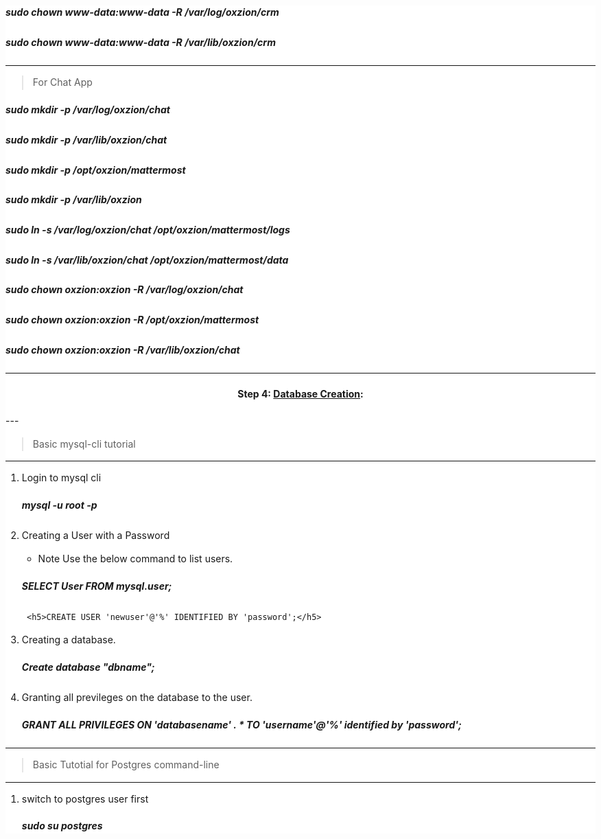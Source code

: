 <h5>sudo chown www-data:www-data -R /var/log/oxzion/crm</h5>

<h5>sudo chown www-data:www-data -R /var/lib/oxzion/crm</h5>
 
---
>For Chat App

<h5>sudo mkdir -p /var/log/oxzion/chat</h5>

<h5>sudo mkdir -p /var/lib/oxzion/chat</h5>

<h5>sudo mkdir -p /opt/oxzion/mattermost</h5>

<h5>sudo mkdir -p /var/lib/oxzion</h5>

<h5>sudo ln -s /var/log/oxzion/chat /opt/oxzion/mattermost/logs</h5>

<h5>sudo ln -s /var/lib/oxzion/chat /opt/oxzion/mattermost/data</h5>

<h5>sudo chown oxzion:oxzion -R /var/log/oxzion/chat</h5>

<h5>sudo chown oxzion:oxzion -R /opt/oxzion/mattermost</h5>

<h5>sudo chown oxzion:oxzion -R /var/lib/oxzion/chat</h5>

---

<div align="center">
<h4>Step 4: <u>Database Creation</u>:</h4>
</div>
---

>Basic mysql-cli tutorial

---

1. Login to mysql cli

 	 <h5>mysql -u root -p</h5>

2. Creating a User with a Password

	- Note Use the below command to list users.
  	<h5>SELECT User FROM mysql.user;</h5>
  	
  		<h5>CREATE USER 'newuser'@'%' IDENTIFIED BY 'password';</h5>

3. Creating a database.

  	<h5>Create database "dbname";</h5>

4. Granting all previleges on the database to the user.
  	<h5>GRANT ALL PRIVILEGES ON 'databasename' . * TO 'username'@'%' identified by 'password';</h5>
---

>Basic Tutotial for Postgres command-line

---
1. switch to postgres user first

	<h5>sudo su postgres</h5>
